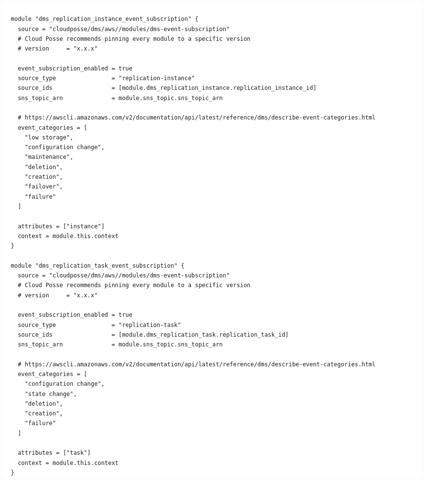 ```hcl
  
  module "dms_replication_instance_event_subscription" {
    source = "cloudposse/dms/aws//modules/dms-event-subscription"
    # Cloud Posse recommends pinning every module to a specific version
    # version     = "x.x.x"
  
    event_subscription_enabled = true
    source_type                = "replication-instance"
    source_ids                 = [module.dms_replication_instance.replication_instance_id]
    sns_topic_arn              = module.sns_topic.sns_topic_arn
  
    # https://awscli.amazonaws.com/v2/documentation/api/latest/reference/dms/describe-event-categories.html
    event_categories = [
      "low storage",
      "configuration change",
      "maintenance",
      "deletion",
      "creation",
      "failover",
      "failure"
    ]

    attributes = ["instance"]
    context = module.this.context
  }
  
  module "dms_replication_task_event_subscription" {
    source = "cloudposse/dms/aws//modules/dms-event-subscription"
    # Cloud Posse recommends pinning every module to a specific version
    # version     = "x.x.x"
  
    event_subscription_enabled = true
    source_type                = "replication-task"
    source_ids                 = [module.dms_replication_task.replication_task_id]
    sns_topic_arn              = module.sns_topic.sns_topic_arn

    # https://awscli.amazonaws.com/v2/documentation/api/latest/reference/dms/describe-event-categories.html
    event_categories = [
      "configuration change",
      "state change",
      "deletion",
      "creation",
      "failure"
    ]
  
    attributes = ["task"]
    context = module.this.context
  }
```


  [osterman_homepage]: https://github.com/osterman
  [osterman_avatar]: https://img.cloudposse.com/150x150/https://github.com/osterman.png
  [aknysh_homepage]: https://github.com/aknysh
  [aknysh_avatar]: https://img.cloudposse.com/150x150/https://github.com/aknysh.png
  [logo]: https://cloudposse.com/logo-300x69.svg
  [docs]: https://cpco.io/docs?utm_source=github&utm_medium=readme&utm_campaign=cloudposse/terraform-aws-dms&utm_content=docs
  [website]: https://cpco.io/homepage?utm_source=github&utm_medium=readme&utm_campaign=cloudposse/terraform-aws-dms&utm_content=website
  [github]: https://cpco.io/github?utm_source=github&utm_medium=readme&utm_campaign=cloudposse/terraform-aws-dms&utm_content=github
  [jobs]: https://cpco.io/jobs?utm_source=github&utm_medium=readme&utm_campaign=cloudposse/terraform-aws-dms&utm_content=jobs
  [hire]: https://cpco.io/hire?utm_source=github&utm_medium=readme&utm_campaign=cloudposse/terraform-aws-dms&utm_content=hire
  [slack]: https://cpco.io/slack?utm_source=github&utm_medium=readme&utm_campaign=cloudposse/terraform-aws-dms&utm_content=slack
  [linkedin]: https://cpco.io/linkedin?utm_source=github&utm_medium=readme&utm_campaign=cloudposse/terraform-aws-dms&utm_content=linkedin
  [twitter]: https://cpco.io/twitter?utm_source=github&utm_medium=readme&utm_campaign=cloudposse/terraform-aws-dms&utm_content=twitter
  [testimonial]: https://cpco.io/leave-testimonial?utm_source=github&utm_medium=readme&utm_campaign=cloudposse/terraform-aws-dms&utm_content=testimonial
  [office_hours]: https://cloudposse.com/office-hours?utm_source=github&utm_medium=readme&utm_campaign=cloudposse/terraform-aws-dms&utm_content=office_hours
  [newsletter]: https://cpco.io/newsletter?utm_source=github&utm_medium=readme&utm_campaign=cloudposse/terraform-aws-dms&utm_content=newsletter
  [discourse]: https://ask.sweetops.com/?utm_source=github&utm_medium=readme&utm_campaign=cloudposse/terraform-aws-dms&utm_content=discourse
  [email]: https://cpco.io/email?utm_source=github&utm_medium=readme&utm_campaign=cloudposse/terraform-aws-dms&utm_content=email
  [commercial_support]: https://cpco.io/commercial-support?utm_source=github&utm_medium=readme&utm_campaign=cloudposse/terraform-aws-dms&utm_content=commercial_support
  [we_love_open_source]: https://cpco.io/we-love-open-source?utm_source=github&utm_medium=readme&utm_campaign=cloudposse/terraform-aws-dms&utm_content=we_love_open_source
  [terraform_modules]: https://cpco.io/terraform-modules?utm_source=github&utm_medium=readme&utm_campaign=cloudposse/terraform-aws-dms&utm_content=terraform_modules
  [readme_header_img]: https://cloudposse.com/readme/header/img
  [readme_header_link]: https://cloudposse.com/readme/header/link?utm_source=github&utm_medium=readme&utm_campaign=cloudposse/terraform-aws-dms&utm_content=readme_header_link
  [readme_footer_img]: https://cloudposse.com/readme/footer/img
  [readme_footer_link]: https://cloudposse.com/readme/footer/link?utm_source=github&utm_medium=readme&utm_campaign=cloudposse/terraform-aws-dms&utm_content=readme_footer_link
  [readme_commercial_support_img]: https://cloudposse.com/readme/commercial-support/img
  [readme_commercial_support_link]: https://cloudposse.com/readme/commercial-support/link?utm_source=github&utm_medium=readme&utm_campaign=cloudposse/terraform-aws-dms&utm_content=readme_commercial_support_link
  [share_twitter]: https://twitter.com/intent/tweet/?text=terraform-aws-dms&url=https://github.com/cloudposse/terraform-aws-dms
  [share_linkedin]: https://www.linkedin.com/shareArticle?mini=true&title=terraform-aws-dms&url=https://github.com/cloudposse/terraform-aws-dms
  [share_reddit]: https://reddit.com/submit/?url=https://github.com/cloudposse/terraform-aws-dms
  [share_facebook]: https://facebook.com/sharer/sharer.php?u=https://github.com/cloudposse/terraform-aws-dms
  [share_googleplus]: https://plus.google.com/share?url=https://github.com/cloudposse/terraform-aws-dms
  [share_email]: mailto:?subject=terraform-aws-dms&body=https://github.com/cloudposse/terraform-aws-dms
  [beacon]: https://ga-beacon.cloudposse.com/UA-76589703-4/cloudposse/terraform-aws-dms?pixel&cs=github&cm=readme&an=terraform-aws-dms